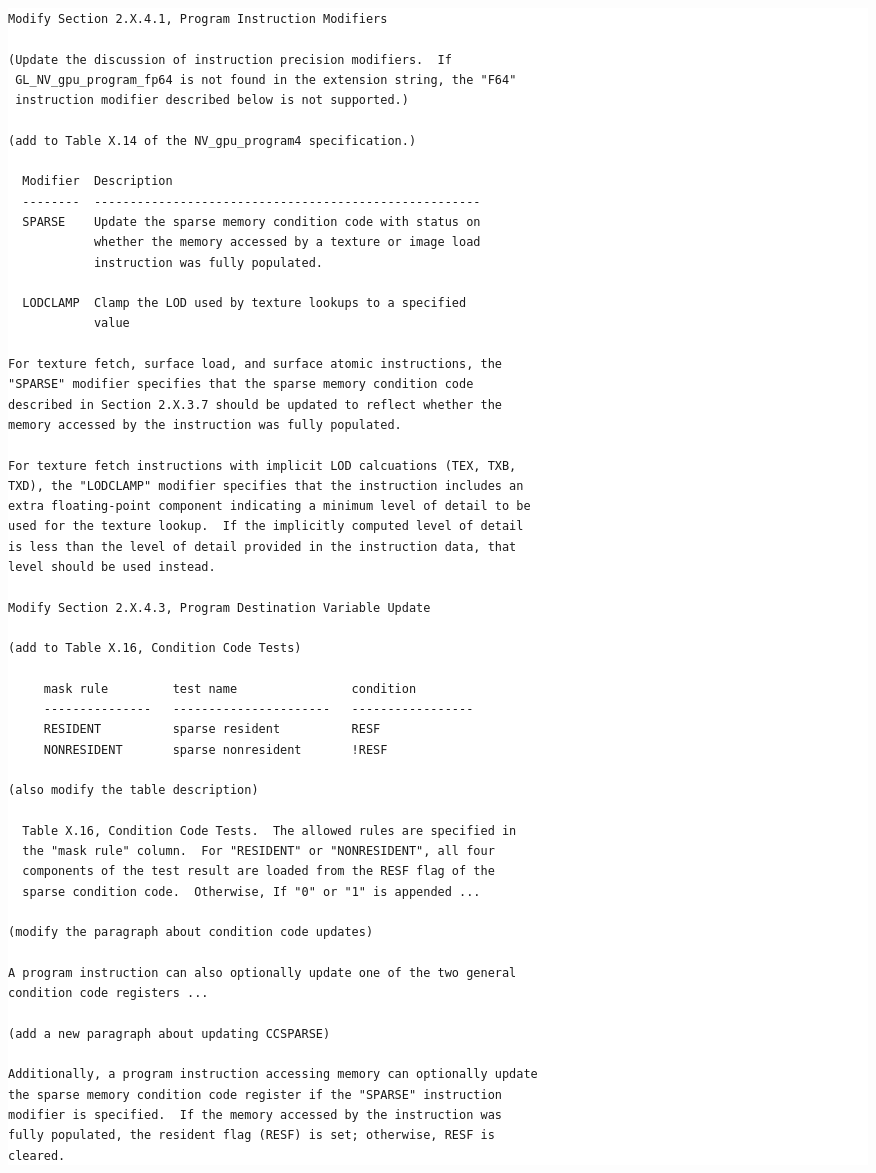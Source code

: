     Modify Section 2.X.4.1, Program Instruction Modifiers

    (Update the discussion of instruction precision modifiers.  If
     GL_NV_gpu_program_fp64 is not found in the extension string, the "F64"
     instruction modifier described below is not supported.)

    (add to Table X.14 of the NV_gpu_program4 specification.)

      Modifier  Description
      --------  ------------------------------------------------------
      SPARSE    Update the sparse memory condition code with status on
                whether the memory accessed by a texture or image load
                instruction was fully populated.

      LODCLAMP  Clamp the LOD used by texture lookups to a specified
                value

    For texture fetch, surface load, and surface atomic instructions, the
    "SPARSE" modifier specifies that the sparse memory condition code
    described in Section 2.X.3.7 should be updated to reflect whether the
    memory accessed by the instruction was fully populated.

    For texture fetch instructions with implicit LOD calcuations (TEX, TXB,
    TXD), the "LODCLAMP" modifier specifies that the instruction includes an
    extra floating-point component indicating a minimum level of detail to be
    used for the texture lookup.  If the implicitly computed level of detail
    is less than the level of detail provided in the instruction data, that
    level should be used instead.

    Modify Section 2.X.4.3, Program Destination Variable Update

    (add to Table X.16, Condition Code Tests)

         mask rule         test name                condition
         ---------------   ----------------------   -----------------
         RESIDENT          sparse resident          RESF
         NONRESIDENT       sparse nonresident       !RESF

    (also modify the table description)

      Table X.16, Condition Code Tests.  The allowed rules are specified in
      the "mask rule" column.  For "RESIDENT" or "NONRESIDENT", all four
      components of the test result are loaded from the RESF flag of the
      sparse condition code.  Otherwise, If "0" or "1" is appended ...

    (modify the paragraph about condition code updates)

    A program instruction can also optionally update one of the two general
    condition code registers ...

    (add a new paragraph about updating CCSPARSE)

    Additionally, a program instruction accessing memory can optionally update
    the sparse memory condition code register if the "SPARSE" instruction
    modifier is specified.  If the memory accessed by the instruction was
    fully populated, the resident flag (RESF) is set; otherwise, RESF is
    cleared.
